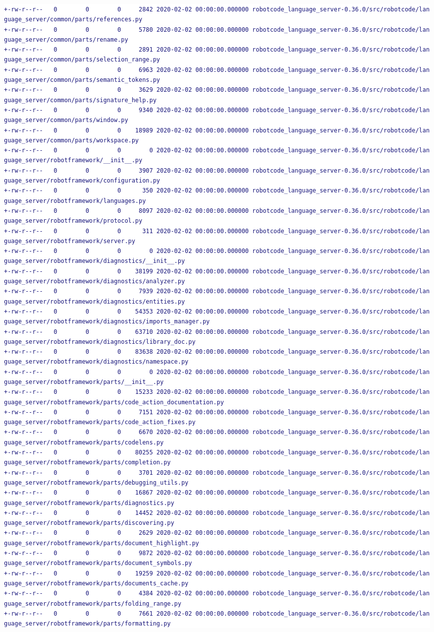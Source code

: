 ```diff
+-rw-r--r--   0        0        0     2842 2020-02-02 00:00:00.000000 robotcode_language_server-0.36.0/src/robotcode/language_server/common/parts/references.py
+-rw-r--r--   0        0        0     5780 2020-02-02 00:00:00.000000 robotcode_language_server-0.36.0/src/robotcode/language_server/common/parts/rename.py
+-rw-r--r--   0        0        0     2891 2020-02-02 00:00:00.000000 robotcode_language_server-0.36.0/src/robotcode/language_server/common/parts/selection_range.py
+-rw-r--r--   0        0        0     6963 2020-02-02 00:00:00.000000 robotcode_language_server-0.36.0/src/robotcode/language_server/common/parts/semantic_tokens.py
+-rw-r--r--   0        0        0     3629 2020-02-02 00:00:00.000000 robotcode_language_server-0.36.0/src/robotcode/language_server/common/parts/signature_help.py
+-rw-r--r--   0        0        0     9340 2020-02-02 00:00:00.000000 robotcode_language_server-0.36.0/src/robotcode/language_server/common/parts/window.py
+-rw-r--r--   0        0        0    18989 2020-02-02 00:00:00.000000 robotcode_language_server-0.36.0/src/robotcode/language_server/common/parts/workspace.py
+-rw-r--r--   0        0        0        0 2020-02-02 00:00:00.000000 robotcode_language_server-0.36.0/src/robotcode/language_server/robotframework/__init__.py
+-rw-r--r--   0        0        0     3907 2020-02-02 00:00:00.000000 robotcode_language_server-0.36.0/src/robotcode/language_server/robotframework/configuration.py
+-rw-r--r--   0        0        0      350 2020-02-02 00:00:00.000000 robotcode_language_server-0.36.0/src/robotcode/language_server/robotframework/languages.py
+-rw-r--r--   0        0        0     8097 2020-02-02 00:00:00.000000 robotcode_language_server-0.36.0/src/robotcode/language_server/robotframework/protocol.py
+-rw-r--r--   0        0        0      311 2020-02-02 00:00:00.000000 robotcode_language_server-0.36.0/src/robotcode/language_server/robotframework/server.py
+-rw-r--r--   0        0        0        0 2020-02-02 00:00:00.000000 robotcode_language_server-0.36.0/src/robotcode/language_server/robotframework/diagnostics/__init__.py
+-rw-r--r--   0        0        0    38199 2020-02-02 00:00:00.000000 robotcode_language_server-0.36.0/src/robotcode/language_server/robotframework/diagnostics/analyzer.py
+-rw-r--r--   0        0        0     7939 2020-02-02 00:00:00.000000 robotcode_language_server-0.36.0/src/robotcode/language_server/robotframework/diagnostics/entities.py
+-rw-r--r--   0        0        0    54353 2020-02-02 00:00:00.000000 robotcode_language_server-0.36.0/src/robotcode/language_server/robotframework/diagnostics/imports_manager.py
+-rw-r--r--   0        0        0    63710 2020-02-02 00:00:00.000000 robotcode_language_server-0.36.0/src/robotcode/language_server/robotframework/diagnostics/library_doc.py
+-rw-r--r--   0        0        0    83638 2020-02-02 00:00:00.000000 robotcode_language_server-0.36.0/src/robotcode/language_server/robotframework/diagnostics/namespace.py
+-rw-r--r--   0        0        0        0 2020-02-02 00:00:00.000000 robotcode_language_server-0.36.0/src/robotcode/language_server/robotframework/parts/__init__.py
+-rw-r--r--   0        0        0    15233 2020-02-02 00:00:00.000000 robotcode_language_server-0.36.0/src/robotcode/language_server/robotframework/parts/code_action_documentation.py
+-rw-r--r--   0        0        0     7151 2020-02-02 00:00:00.000000 robotcode_language_server-0.36.0/src/robotcode/language_server/robotframework/parts/code_action_fixes.py
+-rw-r--r--   0        0        0     6670 2020-02-02 00:00:00.000000 robotcode_language_server-0.36.0/src/robotcode/language_server/robotframework/parts/codelens.py
+-rw-r--r--   0        0        0    80255 2020-02-02 00:00:00.000000 robotcode_language_server-0.36.0/src/robotcode/language_server/robotframework/parts/completion.py
+-rw-r--r--   0        0        0     3701 2020-02-02 00:00:00.000000 robotcode_language_server-0.36.0/src/robotcode/language_server/robotframework/parts/debugging_utils.py
+-rw-r--r--   0        0        0    16867 2020-02-02 00:00:00.000000 robotcode_language_server-0.36.0/src/robotcode/language_server/robotframework/parts/diagnostics.py
+-rw-r--r--   0        0        0    14452 2020-02-02 00:00:00.000000 robotcode_language_server-0.36.0/src/robotcode/language_server/robotframework/parts/discovering.py
+-rw-r--r--   0        0        0     2629 2020-02-02 00:00:00.000000 robotcode_language_server-0.36.0/src/robotcode/language_server/robotframework/parts/document_highlight.py
+-rw-r--r--   0        0        0     9872 2020-02-02 00:00:00.000000 robotcode_language_server-0.36.0/src/robotcode/language_server/robotframework/parts/document_symbols.py
+-rw-r--r--   0        0        0    19259 2020-02-02 00:00:00.000000 robotcode_language_server-0.36.0/src/robotcode/language_server/robotframework/parts/documents_cache.py
+-rw-r--r--   0        0        0     4384 2020-02-02 00:00:00.000000 robotcode_language_server-0.36.0/src/robotcode/language_server/robotframework/parts/folding_range.py
+-rw-r--r--   0        0        0     7661 2020-02-02 00:00:00.000000 robotcode_language_server-0.36.0/src/robotcode/language_server/robotframework/parts/formatting.py
```